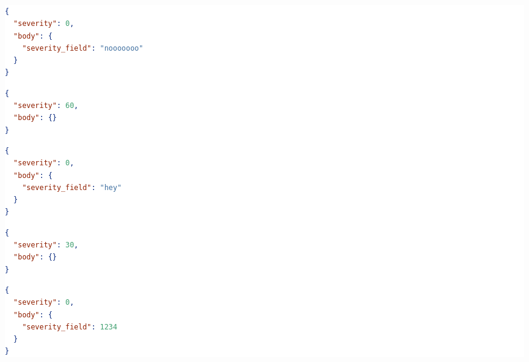 ```json
{
  "severity": 0,
  "body": {
    "severity_field": "nooooooo"
  }
}
```

</td>
<td>

```json
{
  "severity": 60,
  "body": {}
}
```

</td>
</tr>
<tr>
<td>

```json
{
  "severity": 0,
  "body": {
    "severity_field": "hey"
  }
}
```

</td>
<td>

```json
{
  "severity": 30,
  "body": {}
}
```

</td>
</tr>
<tr>
<td>

```json
{
  "severity": 0,
  "body": {
    "severity_field": 1234
  }
}
```
